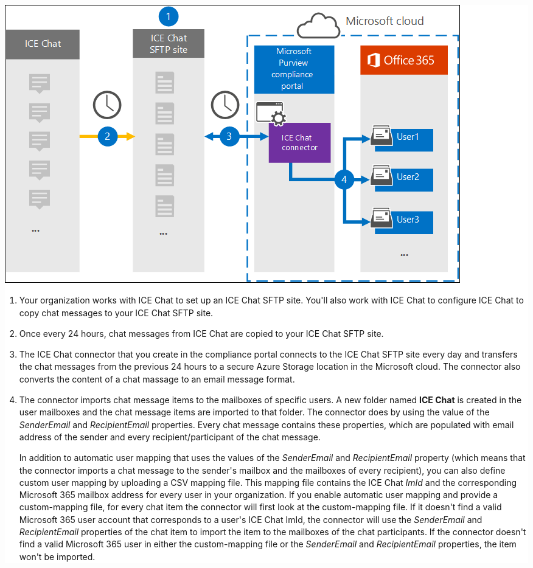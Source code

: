 ![ICE Chat archiving workflow.](../media/ICEChatConnectorWorkflow.png)

1. Your organization works with ICE Chat to set up an ICE Chat SFTP site. You'll also work with ICE Chat to configure ICE Chat to copy chat messages to your ICE Chat SFTP site.

2. Once every 24 hours, chat messages from ICE Chat are copied to your ICE Chat SFTP site.

3. The ICE Chat connector that you create in the compliance portal connects to the ICE Chat SFTP site every day and transfers the chat messages from the previous 24 hours to a secure Azure Storage location in the Microsoft cloud. The connector also converts the content of a chat massage to an email message format.

4. The connector imports chat message items to the mailboxes of specific users. A new folder named **ICE Chat** is created in the user mailboxes and the chat message items are imported to that folder. The connector does by using the value of the *SenderEmail* and *RecipientEmail* properties. Every chat message contains these properties, which are populated with email address of the sender and every recipient/participant of the chat message.

   In addition to automatic user mapping that uses the values of the *SenderEmail* and *RecipientEmail* property (which means that the connector imports a chat message to the sender's mailbox and the mailboxes of every recipient), you can also define custom user mapping by uploading a CSV mapping file. This mapping file contains the ICE Chat *ImId* and the corresponding Microsoft 365 mailbox address for every user in your organization. If you enable automatic user mapping and provide a custom-mapping file, for every chat item the connector will first look at the custom-mapping file. If it doesn't find a valid Microsoft 365 user account that corresponds to a user's ICE Chat ImId, the connector will use the *SenderEmail* and *RecipientEmail* properties of the chat item to import the item to the mailboxes of the chat participants. If the connector doesn't find a valid Microsoft 365 user in either the custom-mapping file or the *SenderEmail* and *RecipientEmail* properties, the item won't be imported.
